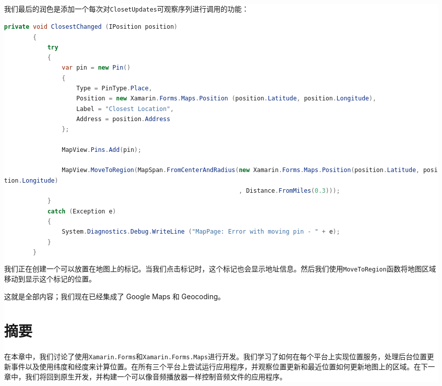 我们最后的润色是添加一个每次对`ClosetUpdates`可观察序列进行调用的功能：

```cs
private void ClosestChanged (IPosition position) 
        { 
            try 
            { 
                var pin = new Pin() 
                { 
                    Type = PinType.Place, 
                    Position = new Xamarin.Forms.Maps.Position (position.Latitude, position.Longitude), 
                    Label = "Closest Location", 
                    Address = position.Address 
                }; 

                MapView.Pins.Add(pin); 

                MapView.MoveToRegion(MapSpan.FromCenterAndRadius(new Xamarin.Forms.Maps.Position(position.Latitude, position.Longitude) 
                                                                 , Distance.FromMiles(0.3))); 
            } 
            catch (Exception e)  
            { 
                System.Diagnostics.Debug.WriteLine ("MapPage: Error with moving pin - " + e); 
            } 
        } 

```

我们正在创建一个可以放置在地图上的标记。当我们点击标记时，这个标记也会显示地址信息。然后我们使用`MoveToRegion`函数将地图区域移动到显示这个标记的位置。

这就是全部内容；我们现在已经集成了 Google Maps 和 Geocoding。

# 摘要

在本章中，我们讨论了使用`Xamarin.Forms`和`Xamarin.Forms.Maps`进行开发。我们学习了如何在每个平台上实现位置服务，处理后台位置更新事件以及使用纬度和经度来计算位置。在所有三个平台上尝试运行应用程序，并观察位置更新和最近位置如何更新地图上的区域。在下一章中，我们将回到原生开发，并构建一个可以像音频播放器一样控制音频文件的应用程序。
